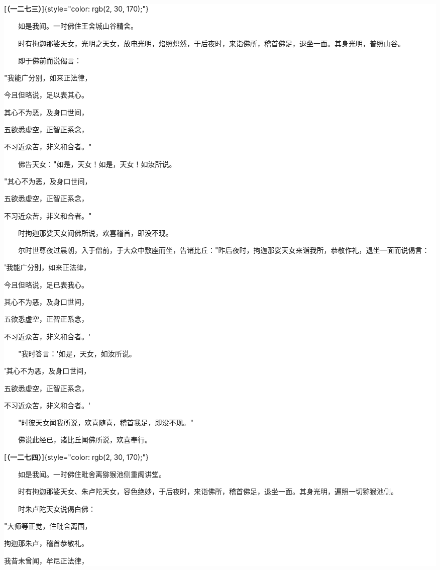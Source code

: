 
[**（一二七三）**]{style="color: rgb(2, 30, 170);"}

　　如是我闻。一时佛住王舍城山谷精舍。

　　时有拘迦那娑天女，光明之天女，放电光明，焰照炽然，于后夜时，来诣佛所，稽首佛足，退坐一面。其身光明，普照山谷。

　　即于佛前而说偈言：

"我能广分别，如来正法律，

今且但略说，足以表其心。

其心不为恶，及身口世间，

五欲悉虚空，正智正系念，

不习近众苦，非义和合者。"

　　佛告天女："如是，天女！如是，天女！如汝所说。

"其心不为恶，及身口世间，

五欲悉虚空，正智正系念，

不习近众苦，非义和合者。"

　　时拘迦那娑天女闻佛所说，欢喜稽首，即没不现。

　　尔时世尊夜过晨朝，入于僧前，于大众中敷座而坐，告诸比丘："昨后夜时，拘迦那娑天女来诣我所，恭敬作礼，退坐一面而说偈言：

'我能广分别，如来正法律，

今且但略说，足已表我心。

其心不为恶，及身口世间，

五欲悉虚空，正智正系念，

不习近众苦，非义和合者。'

　　"我时答言：'如是，天女，如汝所说。

'其心不为恶，及身口世间，

五欲悉虚空，正智正系念，

不习近众苦，非义和合者。'

　　"时彼天女闻我所说，欢喜随喜，稽首我足，即没不现。"

　　佛说此经已，诸比丘闻佛所说，欢喜奉行。

[**（一二七四）**]{style="color: rgb(2, 30, 170);"}

　　如是我闻。一时佛住毗舍离猕猴池侧重阁讲堂。

　　时有拘迦那娑天女、朱卢陀天女，容色绝妙，于后夜时，来诣佛所，稽首佛足，退坐一面。其身光明，遍照一切猕猴池侧。

　　时朱卢陀天女说偈白佛：

"大师等正觉，住毗舍离国，

拘迦那朱卢，稽首恭敬礼。

我昔未曾闻，牟尼正法律，
